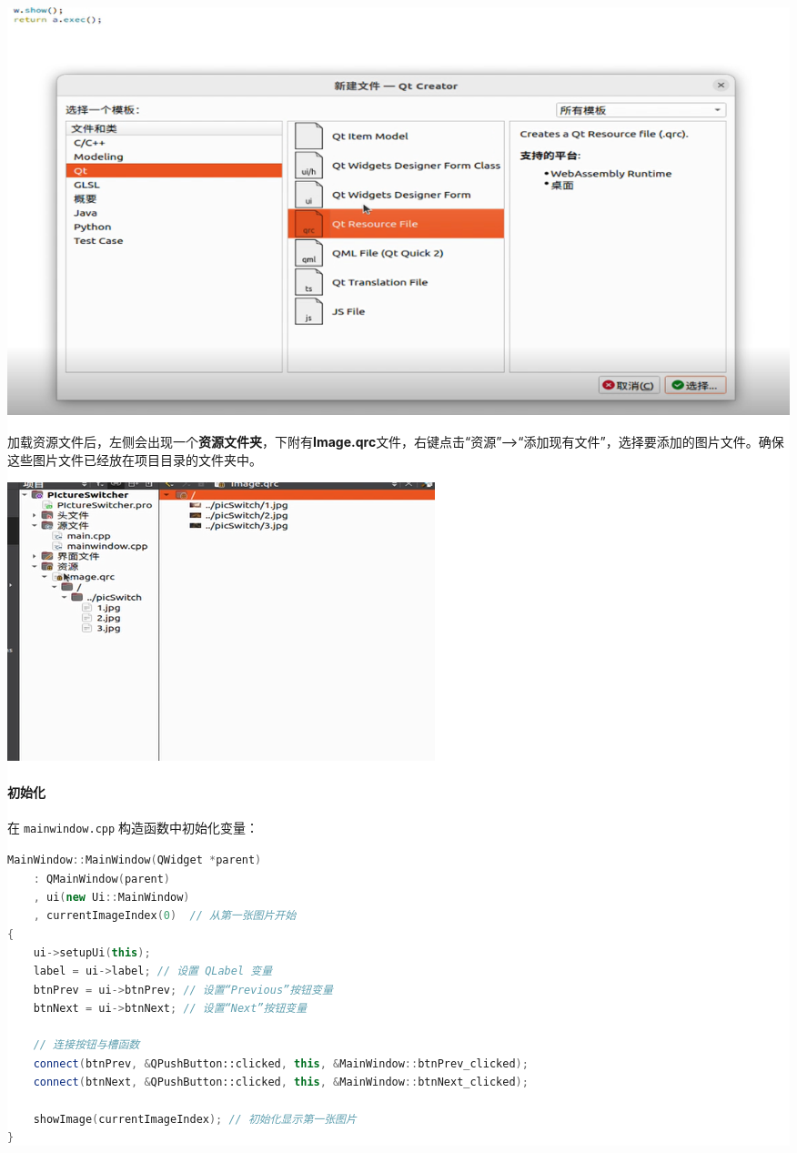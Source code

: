 ![image](README.assets/屏幕截图2024-10-07121029.png)

加载资源文件后，左侧会出现一个**资源文件夹**，下附有**Image.qrc**文件，右键点击“资源”-->“添加现有文件”，选择要添加的图片文件。确保这些图片文件已经放在项目目录的文件夹中。

![image](README.assets/屏幕截图2024-10-07121433.png)

#### 初始化

在 `mainwindow.cpp` 构造函数中初始化变量：

```cpp
MainWindow::MainWindow(QWidget *parent)
    : QMainWindow(parent)
    , ui(new Ui::MainWindow)
    , currentImageIndex(0)  // 从第一张图片开始
{
    ui->setupUi(this);
    label = ui->label; // 设置 QLabel 变量
    btnPrev = ui->btnPrev; // 设置“Previous”按钮变量
    btnNext = ui->btnNext; // 设置“Next”按钮变量

    // 连接按钮与槽函数
    connect(btnPrev, &QPushButton::clicked, this, &MainWindow::btnPrev_clicked);
    connect(btnNext, &QPushButton::clicked, this, &MainWindow::btnNext_clicked);

    showImage(currentImageIndex); // 初始化显示第一张图片
}
```